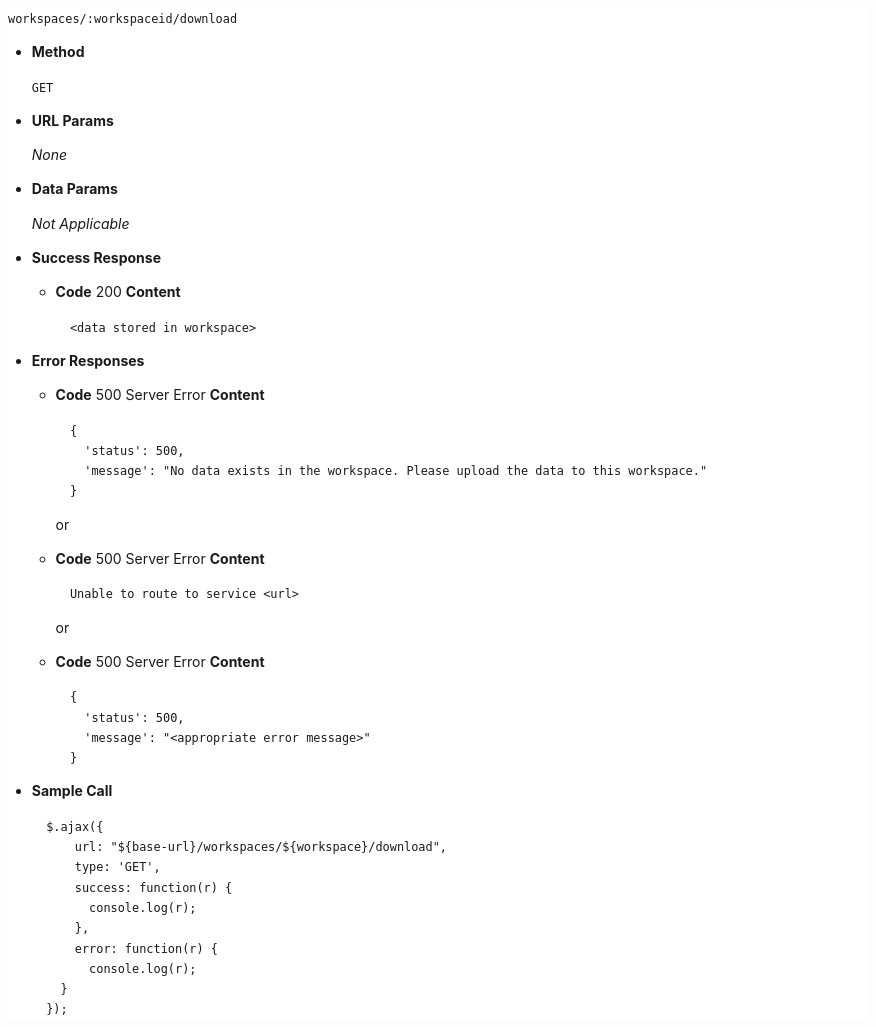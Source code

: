   `workspaces/:workspaceid/download`

* **Method**

  `GET`

* **URL Params**

  _None_

* **Data Params**

  _Not Applicable_

* **Success Response**

  * **Code** 200
    **Content**
    ```
      <data stored in workspace>
    ```

* **Error Responses**

  * **Code** 500 Server Error
    **Content**
    ```
      {
        'status': 500,
        'message': "No data exists in the workspace. Please upload the data to this workspace."
      }
    ```
    or

  * **Code** 500 Server Error
    **Content**
    ```
      Unable to route to service <url>
    ```

    or

  * **Code** 500 Server Error
    **Content**
    ```
      {
        'status': 500,
        'message': "<appropriate error message>"
      }
    ```

* **Sample Call**

  ```
    $.ajax({
        url: "${base-url}/workspaces/${workspace}/download",
        type: 'GET',
        success: function(r) {
          console.log(r);
        },
        error: function(r) {
          console.log(r);
      }
    });
  ```
